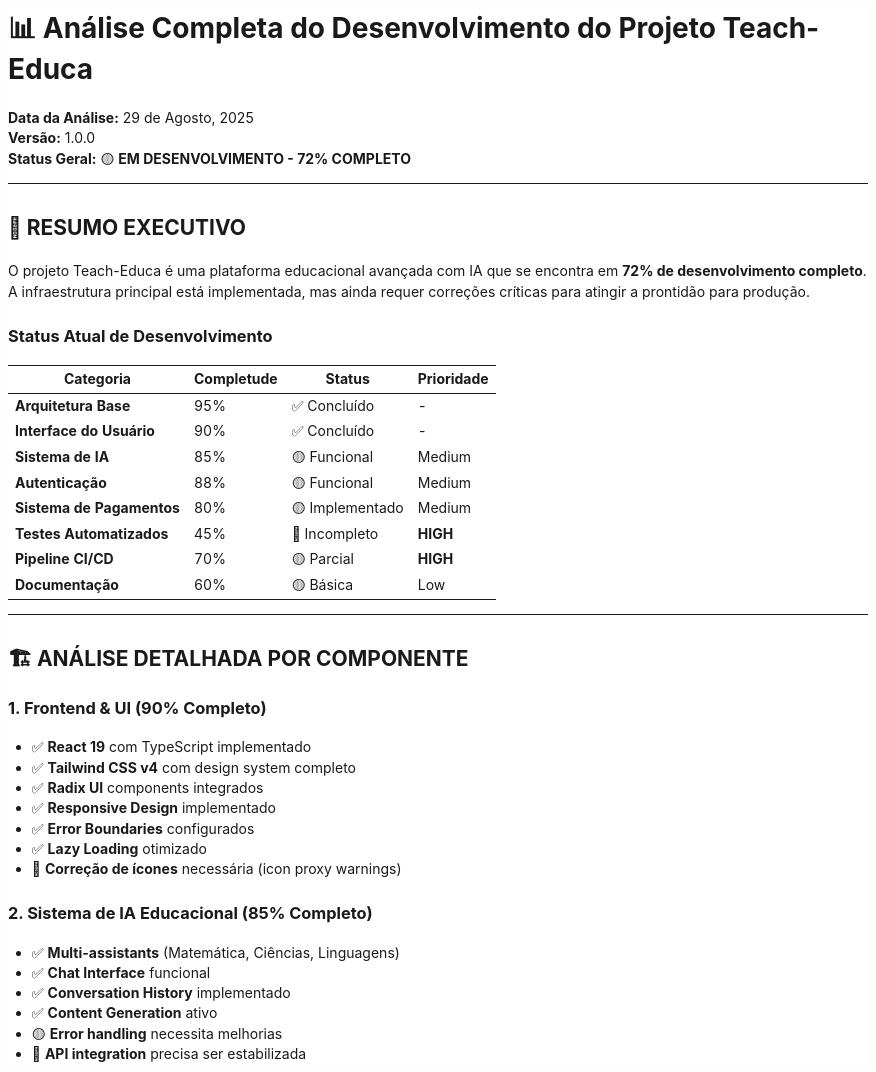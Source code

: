 # 📊 Análise Completa do Desenvolvimento do Projeto Teach-Educa

**Data da Análise:** 29 de Agosto, 2025  
**Versão:** 1.0.0  
**Status Geral:** 🟡 **EM DESENVOLVIMENTO - 72% COMPLETO**

---

## 🎯 **RESUMO EXECUTIVO**

O projeto Teach-Educa é uma plataforma educacional avançada com IA que se encontra em **72% de desenvolvimento completo**. A infraestrutura principal está implementada, mas ainda requer correções críticas para atingir a prontidão para produção.

### **Status Atual de Desenvolvimento**

| Categoria | Completude | Status | Prioridade |
|-----------|------------|--------|-----------|
| **Arquitetura Base** | 95% | ✅ Concluído | - |
| **Interface do Usuário** | 90% | ✅ Concluído | - |
| **Sistema de IA** | 85% | 🟡 Funcional | Medium |
| **Autenticação** | 88% | 🟡 Funcional | Medium |
| **Sistema de Pagamentos** | 80% | 🟡 Implementado | Medium |
| **Testes Automatizados** | 45% | 🔴 Incompleto | **HIGH** |
| **Pipeline CI/CD** | 70% | 🟡 Parcial | **HIGH** |
| **Documentação** | 60% | 🟡 Básica | Low |

---

## 🏗️ **ANÁLISE DETALHADA POR COMPONENTE**

### **1. Frontend & UI (90% Completo)**
- ✅ **React 19** com TypeScript implementado
- ✅ **Tailwind CSS v4** com design system completo
- ✅ **Radix UI** components integrados
- ✅ **Responsive Design** implementado
- ✅ **Error Boundaries** configurados
- ✅ **Lazy Loading** otimizado
- 🔴 **Correção de ícones** necessária (icon proxy warnings)

### **2. Sistema de IA Educacional (85% Completo)**
- ✅ **Multi-assistants** (Matemática, Ciências, Linguagens)
- ✅ **Chat Interface** funcional
- ✅ **Conversation History** implementado
- ✅ **Content Generation** ativo
- 🟡 **Error handling** necessita melhorias
- 🔴 **API integration** precisa ser estabilizada
